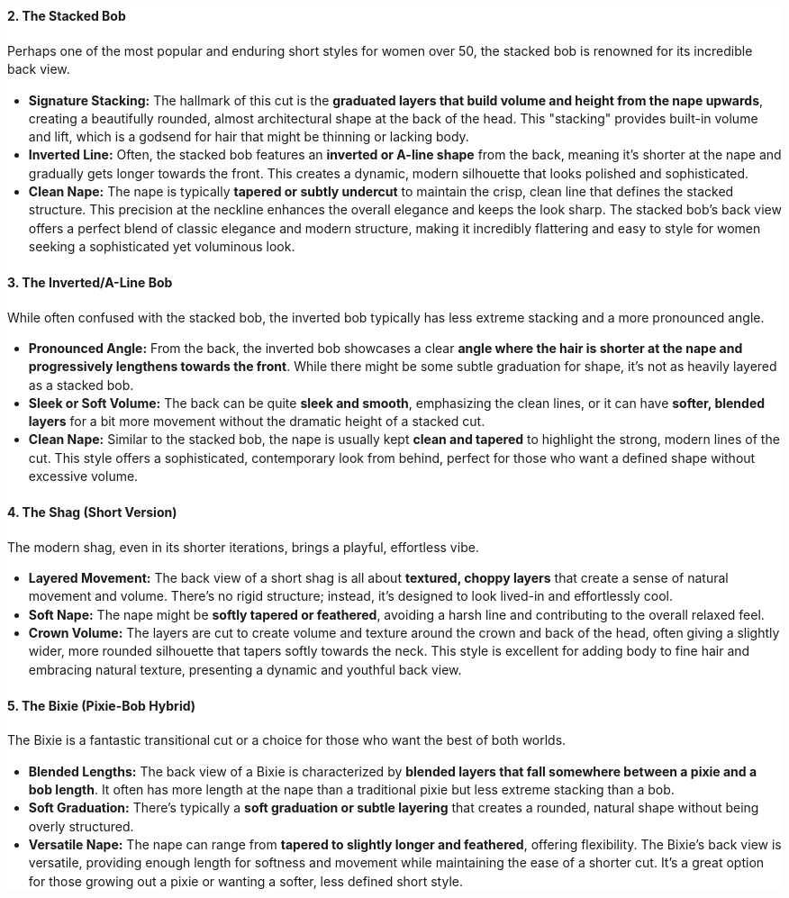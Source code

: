 #### 2. The Stacked Bob

Perhaps one of the most popular and enduring short styles for women over 50, the stacked bob is renowned for its incredible back view.

* **Signature Stacking:** The hallmark of this cut is the **graduated layers that build volume and height from the nape upwards**, creating a beautifully rounded, almost architectural shape at the back of the head. This "stacking" provides built-in volume and lift, which is a godsend for hair that might be thinning or lacking body.
* **Inverted Line:** Often, the stacked bob features an **inverted or A-line shape** from the back, meaning it’s shorter at the nape and gradually gets longer towards the front. This creates a dynamic, modern silhouette that looks polished and sophisticated.
* **Clean Nape:** The nape is typically **tapered or subtly undercut** to maintain the crisp, clean line that defines the stacked structure. This precision at the neckline enhances the overall elegance and keeps the look sharp. The stacked bob’s back view offers a perfect blend of classic elegance and modern structure, making it incredibly flattering and easy to style for women seeking a sophisticated yet voluminous look.

#### 3. The Inverted/A-Line Bob

While often confused with the stacked bob, the inverted bob typically has less extreme stacking and a more pronounced angle.

* **Pronounced Angle:** From the back, the inverted bob showcases a clear **angle where the hair is shorter at the nape and progressively lengthens towards the front**. While there might be some subtle graduation for shape, it’s not as heavily layered as a stacked bob.
* **Sleek or Soft Volume:** The back can be quite **sleek and smooth**, emphasizing the clean lines, or it can have **softer, blended layers** for a bit more movement without the dramatic height of a stacked cut.
* **Clean Nape:** Similar to the stacked bob, the nape is usually kept **clean and tapered** to highlight the strong, modern lines of the cut. This style offers a sophisticated, contemporary look from behind, perfect for those who want a defined shape without excessive volume.

#### 4. The Shag (Short Version)

The modern shag, even in its shorter iterations, brings a playful, effortless vibe.

* **Layered Movement:** The back view of a short shag is all about **textured, choppy layers** that create a sense of natural movement and volume. There’s no rigid structure; instead, it’s designed to look lived-in and effortlessly cool.
* **Soft Nape:** The nape might be **softly tapered or feathered**, avoiding a harsh line and contributing to the overall relaxed feel.
* **Crown Volume:** The layers are cut to create volume and texture around the crown and back of the head, often giving a slightly wider, more rounded silhouette that tapers softly towards the neck. This style is excellent for adding body to fine hair and embracing natural texture, presenting a dynamic and youthful back view.

#### 5. The Bixie (Pixie-Bob Hybrid)

The Bixie is a fantastic transitional cut or a choice for those who want the best of both worlds.

* **Blended Lengths:** The back view of a Bixie is characterized by **blended layers that fall somewhere between a pixie and a bob length**. It often has more length at the nape than a traditional pixie but less extreme stacking than a bob.
* **Soft Graduation:** There’s typically a **soft graduation or subtle layering** that creates a rounded, natural shape without being overly structured.
* **Versatile Nape:** The nape can range from **tapered to slightly longer and feathered**, offering flexibility. The Bixie’s back view is versatile, providing enough length for softness and movement while maintaining the ease of a shorter cut. It’s a great option for those growing out a pixie or wanting a softer, less defined short style.
